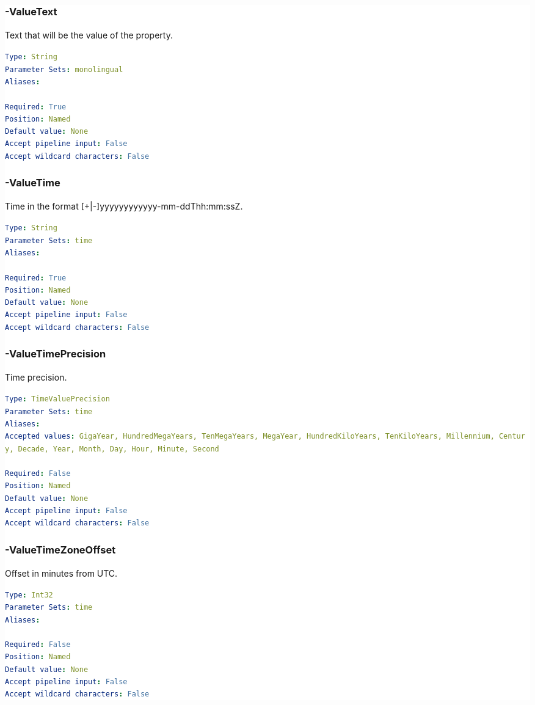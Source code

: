 ### -ValueText
Text that will be the value of the property.

```yaml
Type: String
Parameter Sets: monolingual
Aliases: 

Required: True
Position: Named
Default value: None
Accept pipeline input: False
Accept wildcard characters: False
```

### -ValueTime
Time in the format \[+|-\]yyyyyyyyyyyy-mm-ddThh:mm:ssZ.

```yaml
Type: String
Parameter Sets: time
Aliases: 

Required: True
Position: Named
Default value: None
Accept pipeline input: False
Accept wildcard characters: False
```

### -ValueTimePrecision
Time precision.

```yaml
Type: TimeValuePrecision
Parameter Sets: time
Aliases: 
Accepted values: GigaYear, HundredMegaYears, TenMegaYears, MegaYear, HundredKiloYears, TenKiloYears, Millennium, Century, Decade, Year, Month, Day, Hour, Minute, Second

Required: False
Position: Named
Default value: None
Accept pipeline input: False
Accept wildcard characters: False
```

### -ValueTimeZoneOffset
Offset in minutes from UTC.

```yaml
Type: Int32
Parameter Sets: time
Aliases: 

Required: False
Position: Named
Default value: None
Accept pipeline input: False
Accept wildcard characters: False
```
